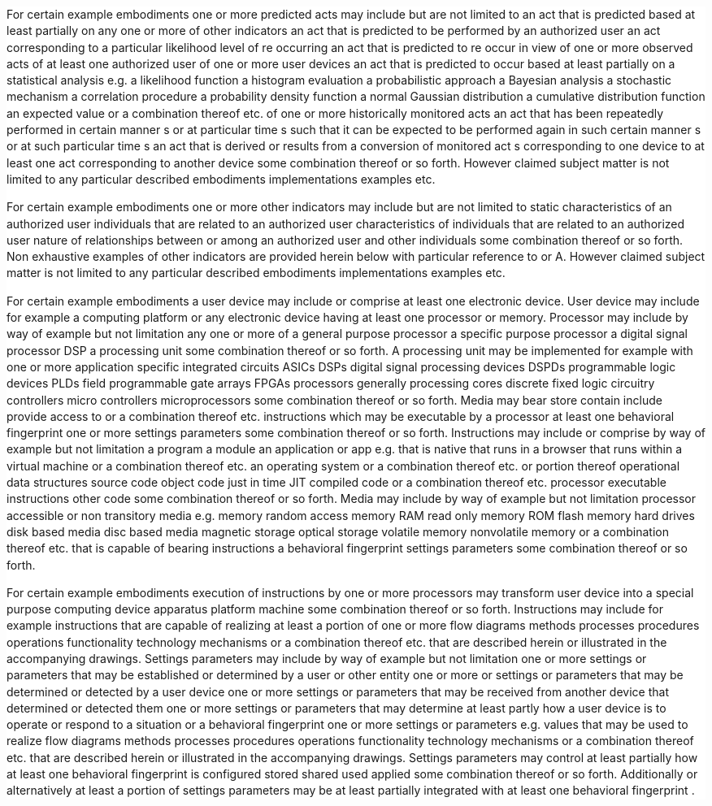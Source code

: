 For certain example embodiments one or more predicted acts may include but are not limited to an act that is predicted based at least partially on any one or more of other indicators an act that is predicted to be performed by an authorized user an act corresponding to a particular likelihood level of re occurring an act that is predicted to re occur in view of one or more observed acts of at least one authorized user of one or more user devices an act that is predicted to occur based at least partially on a statistical analysis e.g. a likelihood function a histogram evaluation a probabilistic approach a Bayesian analysis a stochastic mechanism a correlation procedure a probability density function a normal Gaussian distribution a cumulative distribution function an expected value or a combination thereof etc. of one or more historically monitored acts an act that has been repeatedly performed in certain manner s or at particular time s such that it can be expected to be performed again in such certain manner s or at such particular time s an act that is derived or results from a conversion of monitored act s corresponding to one device to at least one act corresponding to another device some combination thereof or so forth. However claimed subject matter is not limited to any particular described embodiments implementations examples etc.

For certain example embodiments one or more other indicators may include but are not limited to static characteristics of an authorized user individuals that are related to an authorized user characteristics of individuals that are related to an authorized user nature of relationships between or among an authorized user and other individuals some combination thereof or so forth. Non exhaustive examples of other indicators are provided herein below with particular reference to or A. However claimed subject matter is not limited to any particular described embodiments implementations examples etc.

For certain example embodiments a user device may include or comprise at least one electronic device. User device may include for example a computing platform or any electronic device having at least one processor or memory. Processor may include by way of example but not limitation any one or more of a general purpose processor a specific purpose processor a digital signal processor DSP a processing unit some combination thereof or so forth. A processing unit may be implemented for example with one or more application specific integrated circuits ASICs DSPs digital signal processing devices DSPDs programmable logic devices PLDs field programmable gate arrays FPGAs processors generally processing cores discrete fixed logic circuitry controllers micro controllers microprocessors some combination thereof or so forth. Media may bear store contain include provide access to or a combination thereof etc. instructions which may be executable by a processor at least one behavioral fingerprint one or more settings parameters some combination thereof or so forth. Instructions may include or comprise by way of example but not limitation a program a module an application or app e.g. that is native that runs in a browser that runs within a virtual machine or a combination thereof etc. an operating system or a combination thereof etc. or portion thereof operational data structures source code object code just in time JIT compiled code or a combination thereof etc. processor executable instructions other code some combination thereof or so forth. Media may include by way of example but not limitation processor accessible or non transitory media e.g. memory random access memory RAM read only memory ROM flash memory hard drives disk based media disc based media magnetic storage optical storage volatile memory nonvolatile memory or a combination thereof etc. that is capable of bearing instructions a behavioral fingerprint settings parameters some combination thereof or so forth.

For certain example embodiments execution of instructions by one or more processors may transform user device into a special purpose computing device apparatus platform machine some combination thereof or so forth. Instructions may include for example instructions that are capable of realizing at least a portion of one or more flow diagrams methods processes procedures operations functionality technology mechanisms or a combination thereof etc. that are described herein or illustrated in the accompanying drawings. Settings parameters may include by way of example but not limitation one or more settings or parameters that may be established or determined by a user or other entity one or more or settings or parameters that may be determined or detected by a user device one or more settings or parameters that may be received from another device that determined or detected them one or more settings or parameters that may determine at least partly how a user device is to operate or respond to a situation or a behavioral fingerprint one or more settings or parameters e.g. values that may be used to realize flow diagrams methods processes procedures operations functionality technology mechanisms or a combination thereof etc. that are described herein or illustrated in the accompanying drawings. Settings parameters may control at least partially how at least one behavioral fingerprint is configured stored shared used applied some combination thereof or so forth. Additionally or alternatively at least a portion of settings parameters may be at least partially integrated with at least one behavioral fingerprint .
